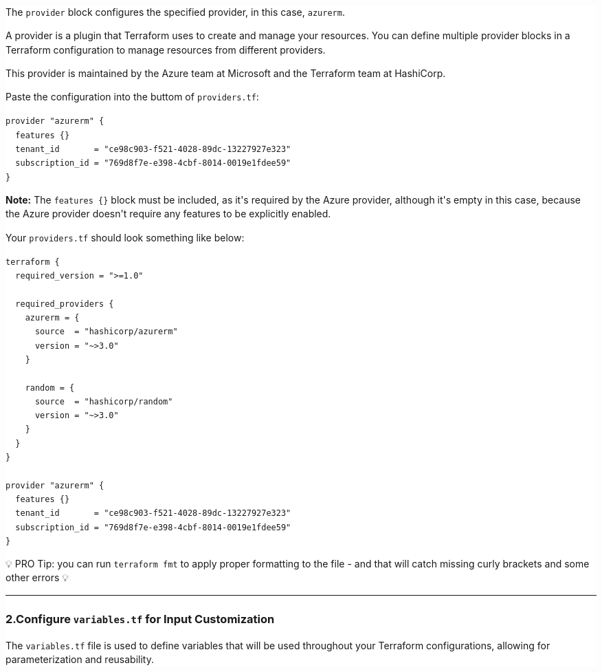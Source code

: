 The `provider` block configures the specified provider, in this case, `azurerm`.

A provider is a plugin that Terraform uses to create and manage your resources. You can define multiple provider blocks in a Terraform configuration to manage resources from different providers.

This provider is maintained by the Azure team at Microsoft and the Terraform team at HashiCorp.

Paste the configuration into the buttom of `providers.tf`:

```hcl
provider "azurerm" {
  features {}
  tenant_id       = "ce98c903-f521-4028-89dc-13227927e323"
  subscription_id = "769d8f7e-e398-4cbf-8014-0019e1fdee59"
}
```

**Note:**
The `features {}` block must be included, as it's required by the Azure provider, although it's empty in this case, because the Azure provider doesn't require any features to be explicitly enabled.

Your `providers.tf` should look something like below:

```hcl
terraform {
  required_version = ">=1.0"

  required_providers {
    azurerm = {
      source  = "hashicorp/azurerm"
      version = "~>3.0"
    }

    random = {
      source  = "hashicorp/random"
      version = "~>3.0"
    }
  }
}

provider "azurerm" {
  features {}
  tenant_id       = "ce98c903-f521-4028-89dc-13227927e323"
  subscription_id = "769d8f7e-e398-4cbf-8014-0019e1fdee59"
}
```

💡 PRO Tip: you can run `terraform fmt` to apply proper formatting to the file - and that will catch missing curly brackets and some other errors 💡

----

### 2.Configure `variables.tf` for Input Customization

The `variables.tf` file is used to define variables that will be used throughout your Terraform configurations, allowing for parameterization and reusability.
